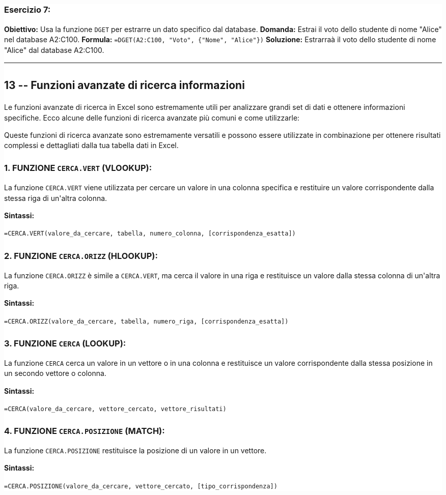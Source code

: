 ### Esercizio 7:
**Obiettivo:** Usa la funzione `DGET` per estrarre un dato specifico dal database.
**Domanda:** Estrai il voto dello studente di nome "Alice" nel database A2:C100.
**Formula:** `=DGET(A2:C100, "Voto", {"Nome", "Alice"})`
**Soluzione:** Estrarraà il voto dello studente di nome "Alice" dal database A2:C100.

__________________________


## 13 -- Funzioni avanzate di ricerca informazioni


Le funzioni avanzate di ricerca in Excel sono estremamente utili per analizzare grandi set di dati e ottenere informazioni specifiche. Ecco alcune delle funzioni di ricerca avanzate più comuni e come utilizzarle:

Queste funzioni di ricerca avanzate sono estremamente versatili e possono essere utilizzate in combinazione per ottenere risultati complessi e dettagliati dalla tua tabella dati in Excel.


### 1. **FUNZIONE `CERCA.VERT` (VLOOKUP):**
La funzione `CERCA.VERT` viene utilizzata per cercare un valore in una colonna specifica e restituire un valore corrispondente dalla stessa riga di un'altra colonna.

**Sintassi:**
```excel
=CERCA.VERT(valore_da_cercare, tabella, numero_colonna, [corrispondenza_esatta])
```

### 2. **FUNZIONE `CERCA.ORIZZ` (HLOOKUP):**
La funzione `CERCA.ORIZZ` è simile a `CERCA.VERT`, ma cerca il valore in una riga e restituisce un valore dalla stessa colonna di un'altra riga.

**Sintassi:**
```excel
=CERCA.ORIZZ(valore_da_cercare, tabella, numero_riga, [corrispondenza_esatta])
```

### 3. **FUNZIONE `CERCA` (LOOKUP):**
La funzione `CERCA` cerca un valore in un vettore o in una colonna e restituisce un valore corrispondente dalla stessa posizione in un secondo vettore o colonna.

**Sintassi:**
```excel
=CERCA(valore_da_cercare, vettore_cercato, vettore_risultati)
```

### 4. **FUNZIONE `CERCA.POSIZIONE` (MATCH):**
La funzione `CERCA.POSIZIONE` restituisce la posizione di un valore in un vettore.

**Sintassi:**
```excel
=CERCA.POSIZIONE(valore_da_cercare, vettore_cercato, [tipo_corrispondenza])
```
